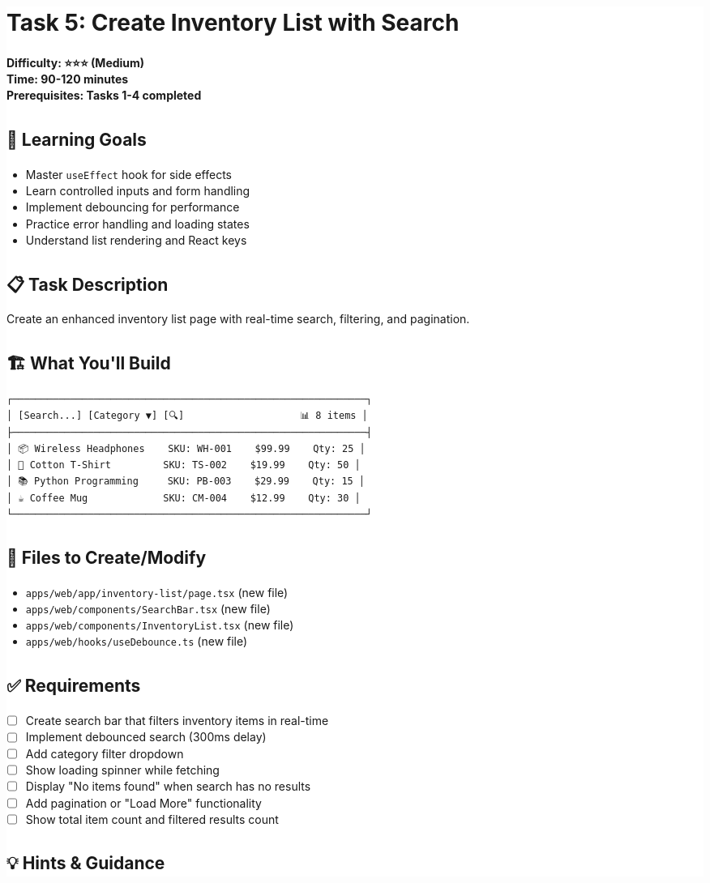 # Task 5: Create Inventory List with Search

**Difficulty: ⭐⭐⭐ (Medium)**  
**Time: 90-120 minutes**  
**Prerequisites: Tasks 1-4 completed**

## 🎯 Learning Goals

- Master `useEffect` hook for side effects
- Learn controlled inputs and form handling
- Implement debouncing for performance
- Practice error handling and loading states
- Understand list rendering and React keys

## 📋 Task Description

Create an enhanced inventory list page with real-time search, filtering, and pagination.

## 🏗️ What You'll Build

```
┌─────────────────────────────────────────────────────────────┐
│ [Search...] [Category ▼] [🔍]                    📊 8 items │
├─────────────────────────────────────────────────────────────┤
│ 📦 Wireless Headphones    SKU: WH-001    $99.99    Qty: 25 │
│ 👕 Cotton T-Shirt         SKU: TS-002    $19.99    Qty: 50 │
│ 📚 Python Programming     SKU: PB-003    $29.99    Qty: 15 │
│ ☕ Coffee Mug             SKU: CM-004    $12.99    Qty: 30 │
└─────────────────────────────────────────────────────────────┘
```

## 📁 Files to Create/Modify

- `apps/web/app/inventory-list/page.tsx` (new file)
- `apps/web/components/SearchBar.tsx` (new file)
- `apps/web/components/InventoryList.tsx` (new file)
- `apps/web/hooks/useDebounce.ts` (new file)

## ✅ Requirements

- [ ] Create search bar that filters inventory items in real-time
- [ ] Implement debounced search (300ms delay)
- [ ] Add category filter dropdown
- [ ] Show loading spinner while fetching
- [ ] Display "No items found" when search has no results
- [ ] Add pagination or "Load More" functionality
- [ ] Show total item count and filtered results count

## 💡 Hints & Guidance

